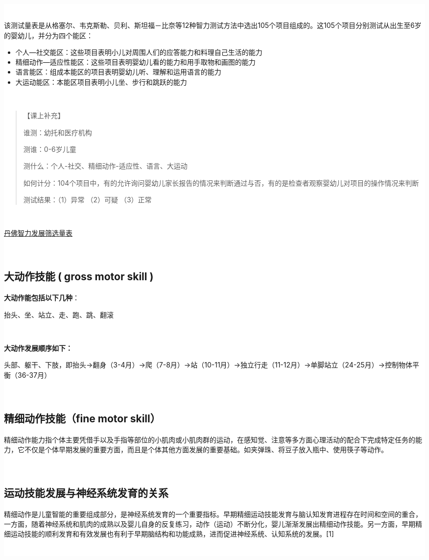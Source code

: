 <br/>

该测试量表是从格塞尔、韦克斯勒、贝利、斯坦福－比奈等12种智力测试方法中选出105个项目组成的。这105个项目分别测试从出生至6岁的婴幼儿，并分为四个能区：

- 个人—社交能区：这些项目表明小儿对周围人们的应答能力和料理自己生活的能力
- 精细动作—适应性能区：这些项目表明婴幼儿看的能力和用手取物和画图的能力
- 语言能区：组成本能区的项目表明婴幼儿听、理解和运用语言的能力
- 大运动能区：本能区项目表明小儿坐、步行和跳跃的能力

<br/>

> 【课上补充】
>
> 谁测：幼托和医疗机构
>
> 测谁：0-6岁儿童
>
> 测什么：个人-社交、精细动作-适应性、语言、大运动
>
> 如何计分：104个项目中，有的允许询问婴幼儿家长报告的情况来判断通过与否，有的是检查者观察婴幼儿对项目的操作情况来判断
>
> 测试结果：（1）异常 （2）可疑 （3）正常

<br/>

[丹佛智力发展筛选量表](https://wenku.baidu.com/view/0ac0a130a32d7375a41780ed.html)

<br/>

## 大动作技能 ( gross motor skill )

**大动作能包括以下几种**：

抬头、坐、站立、走、跑、跳、翻滚

<br/>

**大动作发展顺序如下：**

头部、躯干、下肢，即抬头→翻身（3-4月）→爬（7-8月）→站（10-11月）→独立行走（11-12月）→单脚站立（24-25月）→控制物体平衡（36-37月）

<br/>

## 精细动作技能（fine motor skill）

精细动作能力指个体主要凭借手以及手指等部位的小肌肉或小肌肉群的运动，在感知觉、注意等多方面心理活动的配合下完成特定任务的能力，它不仅是个体早期发展的重要方面，而且是个体其他方面发展的重要基础。如夹弹珠、将豆子放入瓶中、使用筷子等动作。

<br/>

## 运动技能发展与神经系统发育的关系

精细动作是儿童智能的重要组成部分，是神经系统发育的一个重要指标。早期精细运动技能发育与脑认知发育进程存在时间和空间的重合，一方面，随着神经系统和肌肉的成熟以及婴儿自身的反复练习，动作（运动）不断分化，婴儿渐渐发展出精细动作技能。另一方面，早期精细运动技能的顺利发育和有效发展也有利于早期脑结构和功能成熟，进而促进神经系统、认知系统的发展。[1]

<br/>
